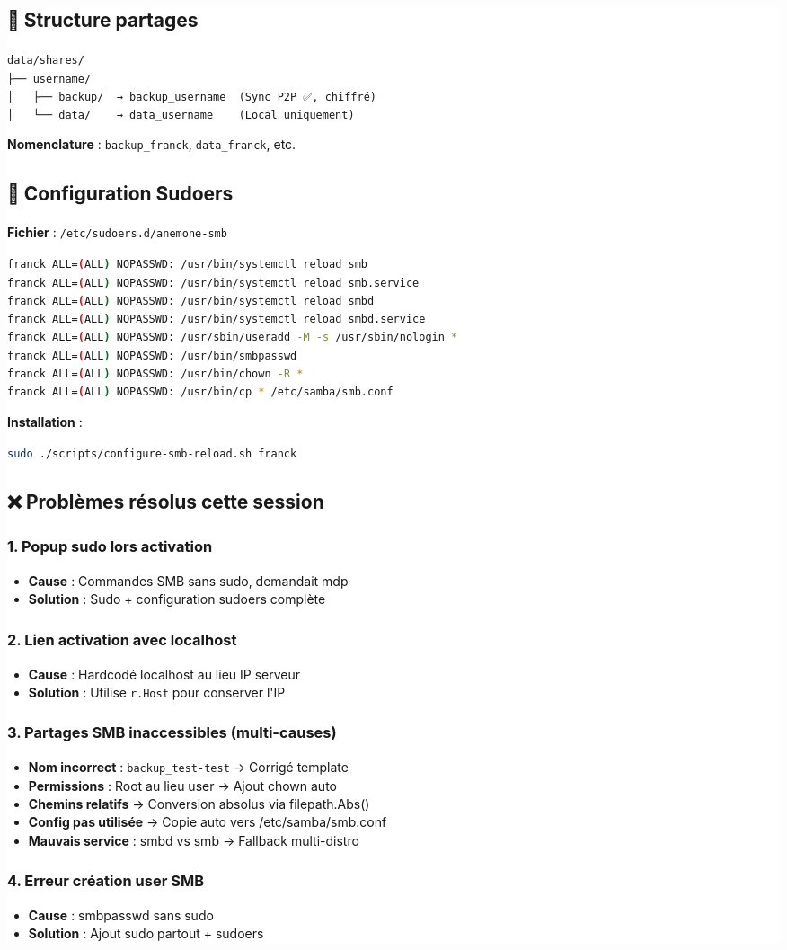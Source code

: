 ## 📂 Structure partages

```
data/shares/
├── username/
│   ├── backup/  → backup_username  (Sync P2P ✅, chiffré)
│   └── data/    → data_username    (Local uniquement)
```

**Nomenclature** : `backup_franck`, `data_franck`, etc.

## 🔐 Configuration Sudoers

**Fichier** : `/etc/sudoers.d/anemone-smb`

```bash
franck ALL=(ALL) NOPASSWD: /usr/bin/systemctl reload smb
franck ALL=(ALL) NOPASSWD: /usr/bin/systemctl reload smb.service
franck ALL=(ALL) NOPASSWD: /usr/bin/systemctl reload smbd
franck ALL=(ALL) NOPASSWD: /usr/bin/systemctl reload smbd.service
franck ALL=(ALL) NOPASSWD: /usr/sbin/useradd -M -s /usr/sbin/nologin *
franck ALL=(ALL) NOPASSWD: /usr/bin/smbpasswd
franck ALL=(ALL) NOPASSWD: /usr/bin/chown -R *
franck ALL=(ALL) NOPASSWD: /usr/bin/cp * /etc/samba/smb.conf
```

**Installation** :
```bash
sudo ./scripts/configure-smb-reload.sh franck
```

## ❌ Problèmes résolus cette session

### 1. Popup sudo lors activation
- **Cause** : Commandes SMB sans sudo, demandait mdp
- **Solution** : Sudo + configuration sudoers complète

### 2. Lien activation avec localhost
- **Cause** : Hardcodé localhost au lieu IP serveur
- **Solution** : Utilise `r.Host` pour conserver l'IP

### 3. Partages SMB inaccessibles (multi-causes)
- **Nom incorrect** : `backup_test-test` → Corrigé template
- **Permissions** : Root au lieu user → Ajout chown auto
- **Chemins relatifs** → Conversion absolus via filepath.Abs()
- **Config pas utilisée** → Copie auto vers /etc/samba/smb.conf
- **Mauvais service** : smbd vs smb → Fallback multi-distro

### 4. Erreur création user SMB
- **Cause** : smbpasswd sans sudo
- **Solution** : Ajout sudo partout + sudoers
